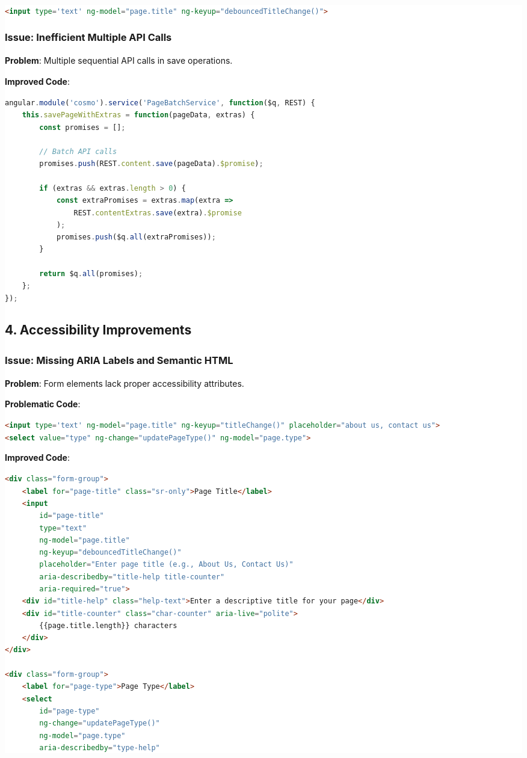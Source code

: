 ```html
<input type='text' ng-model="page.title" ng-keyup="debouncedTitleChange()">
```

### Issue: Inefficient Multiple API Calls
**Problem**: Multiple sequential API calls in save operations.

**Improved Code**:
```js
angular.module('cosmo').service('PageBatchService', function($q, REST) {
    this.savePageWithExtras = function(pageData, extras) {
        const promises = [];
        
        // Batch API calls
        promises.push(REST.content.save(pageData).$promise);
        
        if (extras && extras.length > 0) {
            const extraPromises = extras.map(extra => 
                REST.contentExtras.save(extra).$promise
            );
            promises.push($q.all(extraPromises));
        }
        
        return $q.all(promises);
    };
});
```

## 4. Accessibility Improvements

### Issue: Missing ARIA Labels and Semantic HTML
**Problem**: Form elements lack proper accessibility attributes.

**Problematic Code**:
```html
<input type='text' ng-model="page.title" ng-keyup="titleChange()" placeholder="about us, contact us">
<select value="type" ng-change="updatePageType()" ng-model="page.type">
```

**Improved Code**:
```html
<div class="form-group">
    <label for="page-title" class="sr-only">Page Title</label>
    <input 
        id="page-title"
        type="text" 
        ng-model="page.title" 
        ng-keyup="debouncedTitleChange()" 
        placeholder="Enter page title (e.g., About Us, Contact Us)"
        aria-describedby="title-help title-counter"
        aria-required="true">
    <div id="title-help" class="help-text">Enter a descriptive title for your page</div>
    <div id="title-counter" class="char-counter" aria-live="polite">
        {{page.title.length}} characters
    </div>
</div>

<div class="form-group">
    <label for="page-type">Page Type</label>
    <select 
        id="page-type"
        ng-change="updatePageType()" 
        ng-model="page.type"
        aria-describedby="type-help"
```